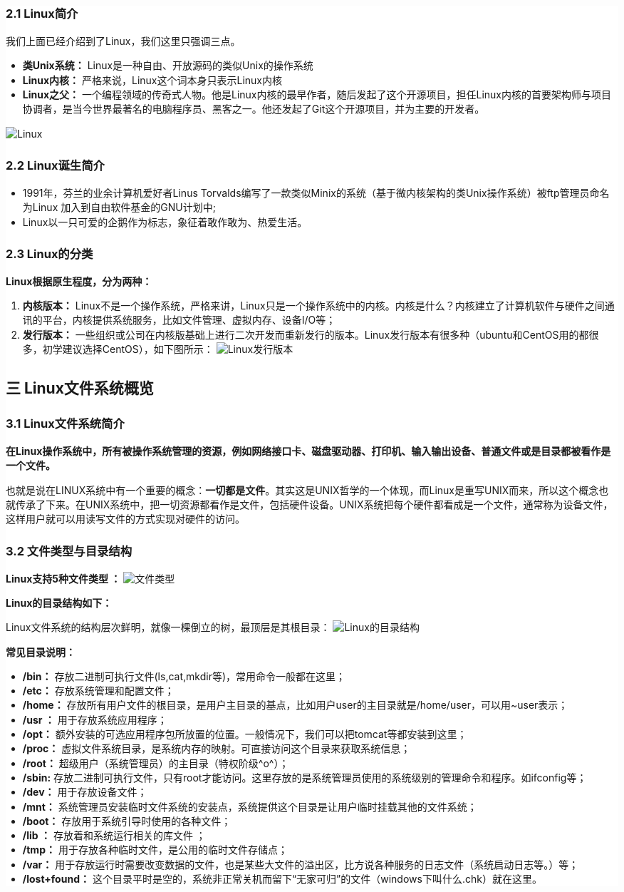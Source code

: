### 2.1 Linux简介

我们上面已经介绍到了Linux，我们这里只强调三点。
- **类Unix系统：** Linux是一种自由、开放源码的类似Unix的操作系统 
- **Linux内核：** 严格来说，Linux这个词本身只表示Linux内核 
- **Linux之父：** 一个编程领域的传奇式人物。他是Linux内核的最早作者，随后发起了这个开源项目，担任Linux内核的首要架构师与项目协调者，是当今世界最著名的电脑程序员、黑客之一。他还发起了Git这个开源项目，并为主要的开发者。

![Linux](https://user-gold-cdn.xitu.io/2018/7/3/1645ef0a5a4f137f?w=270&h=376&f=png&s=193487)

### 2.2 Linux诞生简介

- 1991年，芬兰的业余计算机爱好者Linus Torvalds编写了一款类似Minix的系统（基于微内核架构的类Unix操作系统）被ftp管理员命名为Linux 加入到自由软件基金的GNU计划中; 
- Linux以一只可爱的企鹅作为标志，象征着敢作敢为、热爱生活。 


### 2.3 Linux的分类

**Linux根据原生程度，分为两种：**

1. **内核版本：** Linux不是一个操作系统，严格来讲，Linux只是一个操作系统中的内核。内核是什么？内核建立了计算机软件与硬件之间通讯的平台，内核提供系统服务，比如文件管理、虚拟内存、设备I/O等；
2. **发行版本：** 一些组织或公司在内核版基础上进行二次开发而重新发行的版本。Linux发行版本有很多种（ubuntu和CentOS用的都很多，初学建议选择CentOS），如下图所示：
![Linux发行版本](https://user-gold-cdn.xitu.io/2018/7/3/1645efa7048fd018?w=548&h=274&f=png&s=99213)


## 三 Linux文件系统概览

### 3.1 Linux文件系统简介

**在Linux操作系统中，所有被操作系统管理的资源，例如网络接口卡、磁盘驱动器、打印机、输入输出设备、普通文件或是目录都被看作是一个文件。**

也就是说在LINUX系统中有一个重要的概念：**一切都是文件**。其实这是UNIX哲学的一个体现，而Linux是重写UNIX而来，所以这个概念也就传承了下来。在UNIX系统中，把一切资源都看作是文件，包括硬件设备。UNIX系统把每个硬件都看成是一个文件，通常称为设备文件，这样用户就可以用读写文件的方式实现对硬件的访问。


### 3.2 文件类型与目录结构

**Linux支持5种文件类型 ：**
![文件类型](https://user-gold-cdn.xitu.io/2018/7/3/1645f1a7d64def1a?w=901&h=547&f=png&s=72692)

**Linux的目录结构如下：**

Linux文件系统的结构层次鲜明，就像一棵倒立的树，最顶层是其根目录：
![Linux的目录结构](https://user-gold-cdn.xitu.io/2018/7/3/1645f1c65676caf6?w=823&h=315&f=png&s=15226)

**常见目录说明：**

- **/bin：** 存放二进制可执行文件(ls,cat,mkdir等)，常用命令一般都在这里；
- **/etc：**  存放系统管理和配置文件；
- **/home：**  存放所有用户文件的根目录，是用户主目录的基点，比如用户user的主目录就是/home/user，可以用~user表示；
- **/usr ：** 用于存放系统应用程序；
- **/opt：** 额外安装的可选应用程序包所放置的位置。一般情况下，我们可以把tomcat等都安装到这里；
- **/proc：**  虚拟文件系统目录，是系统内存的映射。可直接访问这个目录来获取系统信息；
- **/root：**  超级用户（系统管理员）的主目录（特权阶级^o^）；
- **/sbin:**  存放二进制可执行文件，只有root才能访问。这里存放的是系统管理员使用的系统级别的管理命令和程序。如ifconfig等；
- **/dev：** 用于存放设备文件；
- **/mnt：** 系统管理员安装临时文件系统的安装点，系统提供这个目录是让用户临时挂载其他的文件系统；
- **/boot：**  存放用于系统引导时使用的各种文件；
- **/lib ：**      存放着和系统运行相关的库文件 ；
- **/tmp：** 用于存放各种临时文件，是公用的临时文件存储点；
- **/var：** 用于存放运行时需要改变数据的文件，也是某些大文件的溢出区，比方说各种服务的日志文件（系统启动日志等。）等；
- **/lost+found：**  这个目录平时是空的，系统非正常关机而留下“无家可归”的文件（windows下叫什么.chk）就在这里。
